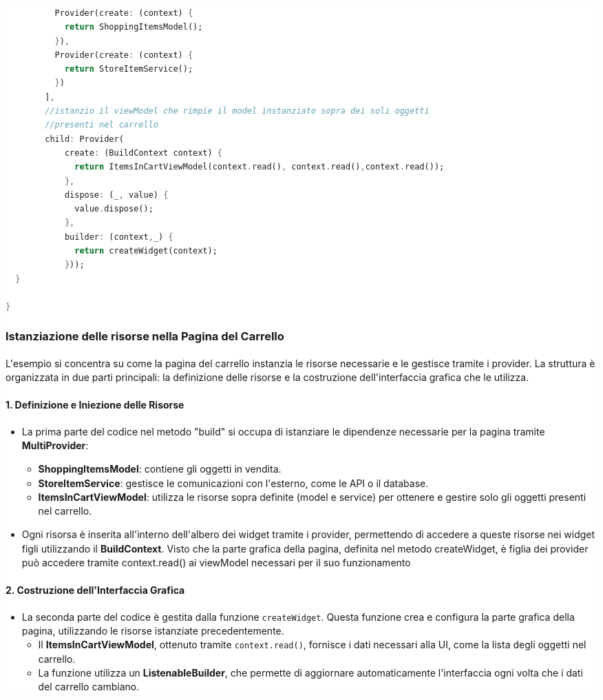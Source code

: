 ``` dart
          Provider(create: (context) {
            return ShoppingItemsModel();
          }),
          Provider(create: (context) {
            return StoreItemService();
          })
        ],
        //istanzio il viewModel che rimpie il model instanziato sopra dei soli oggetti
        //presenti nel carrello
        child: Provider(
            create: (BuildContext context) {
              return ItemsInCartViewModel(context.read(), context.read(),context.read());
            },
            dispose: (_, value) {
              value.dispose();
            },
            builder: (context,_) {
              return createWidget(context);
            }));
  }

}

```

### Istanziazione delle risorse nella Pagina del Carrello

L'esempio si concentra su come la pagina del carrello instanzia le risorse necessarie e le gestisce tramite i provider. La struttura è organizzata in due parti principali: la definizione delle risorse e la costruzione dell'interfaccia grafica che le utilizza.

#### 1. **Definizione e Iniezione delle Risorse**
- La prima parte del codice nel metodo "build" si occupa di istanziare le dipendenze necessarie per la pagina tramite **MultiProvider**:
    - **ShoppingItemsModel**: contiene gli oggetti in vendita.
    - **StoreItemService**: gestisce le comunicazioni con l'esterno, come le API o il database.
    - **ItemsInCartViewModel**: utilizza le risorse sopra definite (model e service) per ottenere e gestire solo gli oggetti presenti nel carrello.

- Ogni risorsa è inserita all'interno dell'albero dei widget tramite i provider, permettendo di accedere a queste risorse nei widget figli utilizzando il **BuildContext**. Visto che la parte grafica della pagina, definita nel metodo createWidget, è figlia dei provider può accedere tramite context.read() ai viewModel necessari per il suo funzionamento

#### 2. **Costruzione dell'Interfaccia Grafica**
- La seconda parte del codice è gestita dalla funzione `createWidget`. Questa funzione crea e configura la parte grafica della pagina, utilizzando le risorse istanziate precedentemente.
    - Il **ItemsInCartViewModel**, ottenuto tramite `context.read()`, fornisce i dati necessari alla UI, come la lista degli oggetti nel carrello.
    - La funzione utilizza un **ListenableBuilder**, che permette di aggiornare automaticamente l'interfaccia ogni volta che i dati del carrello cambiano.
